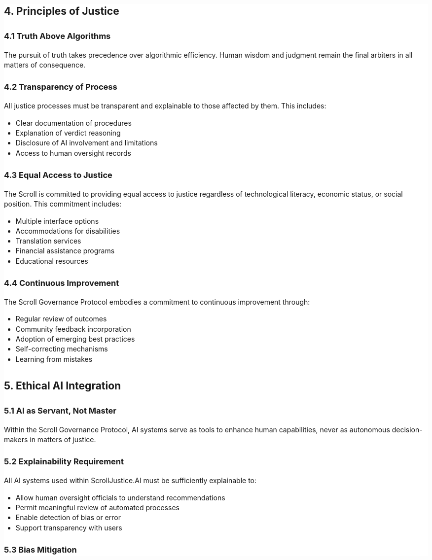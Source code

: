 ## 4. Principles of Justice

### 4.1 Truth Above Algorithms

The pursuit of truth takes precedence over algorithmic efficiency. Human wisdom and judgment remain the final arbiters in all matters of consequence.

### 4.2 Transparency of Process

All justice processes must be transparent and explainable to those affected by them. This includes:
- Clear documentation of procedures
- Explanation of verdict reasoning
- Disclosure of AI involvement and limitations
- Access to human oversight records

### 4.3 Equal Access to Justice

The Scroll is committed to providing equal access to justice regardless of technological literacy, economic status, or social position. This commitment includes:
- Multiple interface options
- Accommodations for disabilities
- Translation services
- Financial assistance programs
- Educational resources

### 4.4 Continuous Improvement

The Scroll Governance Protocol embodies a commitment to continuous improvement through:
- Regular review of outcomes
- Community feedback incorporation
- Adoption of emerging best practices
- Self-correcting mechanisms
- Learning from mistakes

## 5. Ethical AI Integration

### 5.1 AI as Servant, Not Master

Within the Scroll Governance Protocol, AI systems serve as tools to enhance human capabilities, never as autonomous decision-makers in matters of justice.

### 5.2 Explainability Requirement

All AI systems used within ScrollJustice.AI must be sufficiently explainable to:
- Allow human oversight officials to understand recommendations
- Permit meaningful review of automated processes
- Enable detection of bias or error
- Support transparency with users

### 5.3 Bias Mitigation

